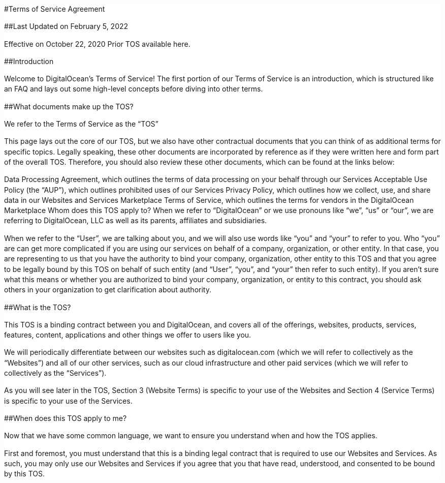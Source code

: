 #Terms of Service Agreement

##Last Updated on February 5, 2022

Effective on October 22, 2020 Prior TOS available here.

##Introduction

Welcome to DigitalOcean’s Terms of Service! The first portion of our Terms of Service is an introduction, which is structured like an FAQ and lays out some high-level concepts before diving into other terms.

##What documents make up the TOS?

We refer to the Terms of Service as the “TOS”

This page lays out the core of our TOS, but we also have other contractual documents that you can think of as additional terms for specific topics. Legally speaking, these other documents are incorporated by reference as if they were written here and form part of the overall TOS. Therefore, you should also review these other documents, which can be found at the links below:

Data Processing Agreement, which outlines the terms of data processing on your behalf through our Services
Acceptable Use Policy (the “AUP”), which outlines prohibited uses of our Services
Privacy Policy, which outlines how we collect, use, and share data in our Websites and Services
Marketplace Terms of Service, which outlines the terms for vendors in the DigitalOcean Marketplace
Whom does this TOS apply to?
When we refer to “DigitalOcean” or we use pronouns like “we”, “us” or “our”, we are referring to DigitalOcean, LLC as well as its parents, affiliates and subsidiaries.

When we refer to the “User”, we are talking about you, and we will also use words like “you” and “your” to refer to you. Who “you” are can get more complicated if you are using our services on behalf of a company, organization, or other entity. In that case, you are representing to us that you have the authority to bind your company, organization, other entity to this TOS and that you agree to be legally bound by this TOS on behalf of such entity (and “User”, “you”, and “your” then refer to such entity). If you aren’t sure what this means or whether you are authorized to bind your company, organization, or entity to this contract, you should ask others in your organization to get clarification about authority.

##What is the TOS?

This TOS is a binding contract between you and DigitalOcean, and covers all of the offerings, websites, products, services, features, content, applications and other things we offer to users like you.

We will periodically differentiate between our websites such as digitalocean.com (which we will refer to collectively as the “Websites”) and all of our other services, such as our cloud infrastructure and other paid services (which we will refer to collectively as the “Services”).

As you will see later in the TOS, Section 3 (Website Terms) is specific to your use of the Websites and Section 4 (Service Terms) is specific to your use of the Services.

##When does this TOS apply to me?

Now that we have some common language, we want to ensure you understand when and how the TOS applies.

First and foremost, you must understand that this is a binding legal contract that is required to use our Websites and Services. As such, you may only use our Websites and Services if you agree that you that have read, understood, and consented to be bound by this TOS.
